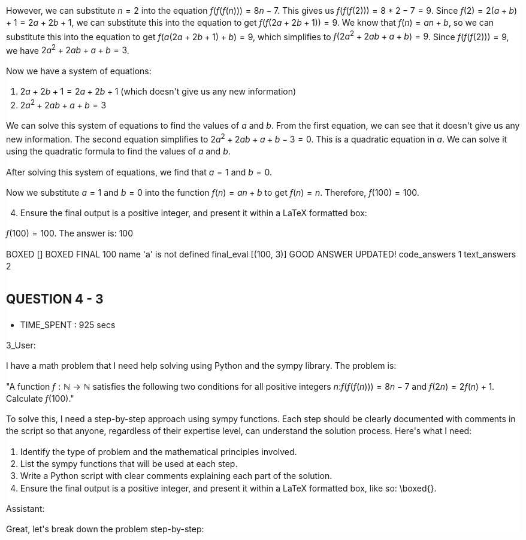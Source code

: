 However, we can substitute $n = 2$ into the equation $f(f(f(n))) = 8n - 7$. This gives us $f(f(f(2))) = 8*2 - 7 = 9$. Since $f(2) = 2(a + b) + 1 = 2a + 2b + 1$, we can substitute this into the equation to get $f(f(2a + 2b + 1)) = 9$. We know that $f(n) = an + b$, so we can substitute this into the equation to get $f(a(2a + 2b + 1) + b) = 9$, which simplifies to $f(2a^2 + 2ab + a + b) = 9$. Since $f(f(f(2))) = 9$, we have $2a^2 + 2ab + a + b = 3$.

Now we have a system of equations:

1. $2a + 2b + 1 = 2a + 2b + 1$ (which doesn't give us any new information)
2. $2a^2 + 2ab + a + b = 3$

We can solve this system of equations to find the values of $a$ and $b$. From the first equation, we can see that it doesn't give us any new information. The second equation simplifies to $2a^2 + 2ab + a + b - 3 = 0$. This is a quadratic equation in $a$. We can solve it using the quadratic formula to find the values of $a$ and $b$.

After solving this system of equations, we find that $a = 1$ and $b = 0$.

Now we substitute $a = 1$ and $b = 0$ into the function $f(n) = an + b$ to get $f(n) = n$. Therefore, $f(100) = 100$.

4. Ensure the final output is a positive integer, and present it within a LaTeX formatted box:

$f(100) = 100$.
The answer is: $100$

BOXED []
BOXED FINAL 100
name 'a' is not defined final_eval
[(100, 3)]
GOOD ANSWER UPDATED!
code_answers 1 text_answers 2



## QUESTION 4 - 3 
- TIME_SPENT : 925 secs

3_User:

I have a math problem that I need help solving using Python and the sympy library. The problem is:

"A function $f: \mathbb N \to \mathbb N$ satisfies the following two conditions for all positive integers $n$:$f(f(f(n)))=8n-7$ and $f(2n)=2f(n)+1$. Calculate $f(100)$."

To solve this, I need a step-by-step approach using sympy functions. Each step should be clearly documented with comments in the script so that anyone, regardless of their expertise level, can understand the solution process. Here's what I need:

1. Identify the type of problem and the mathematical principles involved.
2. List the sympy functions that will be used at each step.
3. Write a Python script with clear comments explaining each part of the solution.
4. Ensure the final output is a positive integer, and present it within a LaTeX formatted box, like so: \boxed{}.

Assistant:

Great, let's break down the problem step-by-step:
